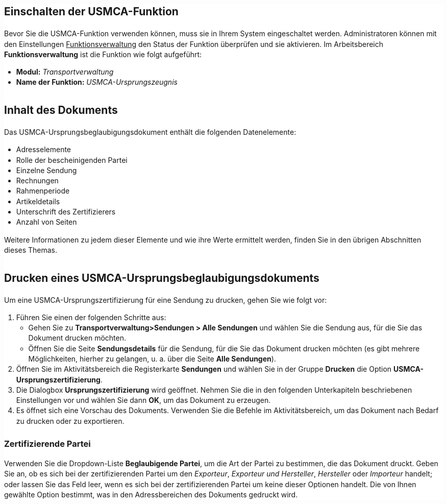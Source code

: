 ## <a name="turn-on-the-usmca-feature"></a>Einschalten der USMCA-Funktion

Bevor Sie die USMCA-Funktion verwenden können, muss sie in Ihrem System eingeschaltet werden. Administratoren können mit den Einstellungen [Funktionsverwaltung](../../fin-ops-core/fin-ops/get-started/feature-management/feature-management-overview.md) den Status der Funktion überprüfen und sie aktivieren. Im Arbeitsbereich **Funktionsverwaltung** ist die Funktion wie folgt aufgeführt:

- **Modul:** *Transportverwaltung*
- **Name der Funktion:** *USMCA-Ursprungszeugnis*

## <a name="document-content"></a>Inhalt des Dokuments

Das USMCA-Ursprungsbeglaubigungsdokument enthält die folgenden Datenelemente:

- Adresselemente
- Rolle der bescheinigenden Partei
- Einzelne Sendung
- Rechnungen
- Rahmenperiode
- Artikeldetails
- Unterschrift des Zertifizierers
- Anzahl von Seiten

Weitere Informationen zu jedem dieser Elemente und wie ihre Werte ermittelt werden, finden Sie in den übrigen Abschnitten dieses Themas.

## <a name="print-a-usmca-certification-of-origin-document"></a>Drucken eines USMCA-Ursprungsbeglaubigungsdokuments

Um eine USMCA-Ursprungszertifizierung für eine Sendung zu drucken, gehen Sie wie folgt vor:

1. Führen Sie einen der folgenden Schritte aus:
    - Gehen Sie zu **Transportverwaltung>Sendungen > Alle Sendungen** und wählen Sie die Sendung aus, für die Sie das Dokument drucken möchten.
    - Öffnen Sie die Seite **Sendungsdetails** für die Sendung, für die Sie das Dokument drucken möchten (es gibt mehrere Möglichkeiten, hierher zu gelangen, u. a. über die Seite **Alle Sendungen**).
1. Öffnen Sie im Aktivitätsbereich die Registerkarte **Sendungen** und wählen Sie in der Gruppe **Drucken** die Option **USMCA-Ursprungszertifizierung**.
1. Die Dialogbox **Ursprungszertifizierung** wird geöffnet. Nehmen Sie die in den folgenden Unterkapiteln beschriebenen Einstellungen vor und wählen Sie dann **OK**, um das Dokument zu erzeugen.
1. Es öffnet sich eine Vorschau des Dokuments. Verwenden Sie die Befehle im Aktivitätsbereich, um das Dokument nach Bedarf zu drucken oder zu exportieren.

### <a name="certifying-party"></a>Zertifizierende Partei

Verwenden Sie die Dropdown-Liste **Beglaubigende Partei**, um die Art der Partei zu bestimmen, die das Dokument druckt. Geben Sie an, ob es sich bei der zertifizierenden Partei um den *Exporteur*, *Exporteur und Hersteller*, *Hersteller* oder *Importeur* handelt; oder lassen Sie das Feld leer, wenn es sich bei der zertifizierenden Partei um keine dieser Optionen handelt. Die von Ihnen gewählte Option bestimmt, was in den Adressbereichen des Dokuments gedruckt wird.
